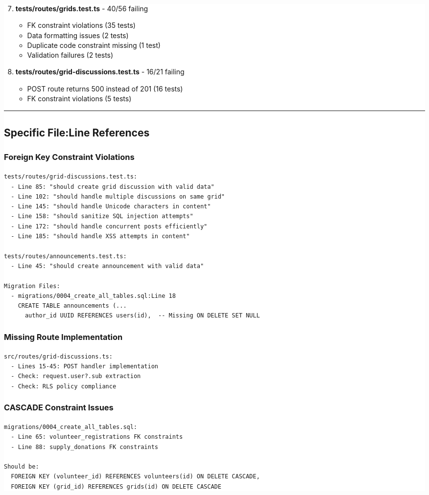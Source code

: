7. **tests/routes/grids.test.ts** - 40/56 failing
   - FK constraint violations (35 tests)
   - Data formatting issues (2 tests)
   - Duplicate code constraint missing (1 test)
   - Validation failures (2 tests)

8. **tests/routes/grid-discussions.test.ts** - 16/21 failing
   - POST route returns 500 instead of 201 (16 tests)
   - FK constraint violations (5 tests)

---

## Specific File:Line References

### Foreign Key Constraint Violations
```
tests/routes/grid-discussions.test.ts:
  - Line 85: "should create grid discussion with valid data"
  - Line 102: "should handle multiple discussions on same grid"
  - Line 145: "should handle Unicode characters in content"
  - Line 158: "should sanitize SQL injection attempts"
  - Line 172: "should handle concurrent posts efficiently"
  - Line 185: "should handle XSS attempts in content"

tests/routes/announcements.test.ts:
  - Line 45: "should create announcement with valid data"

Migration Files:
  - migrations/0004_create_all_tables.sql:Line 18
    CREATE TABLE announcements (...
      author_id UUID REFERENCES users(id),  -- Missing ON DELETE SET NULL
```

### Missing Route Implementation
```
src/routes/grid-discussions.ts:
  - Lines 15-45: POST handler implementation
  - Check: request.user?.sub extraction
  - Check: RLS policy compliance
```

### CASCADE Constraint Issues
```
migrations/0004_create_all_tables.sql:
  - Line 65: volunteer_registrations FK constraints
  - Line 88: supply_donations FK constraints

Should be:
  FOREIGN KEY (volunteer_id) REFERENCES volunteers(id) ON DELETE CASCADE,
  FOREIGN KEY (grid_id) REFERENCES grids(id) ON DELETE CASCADE
```
